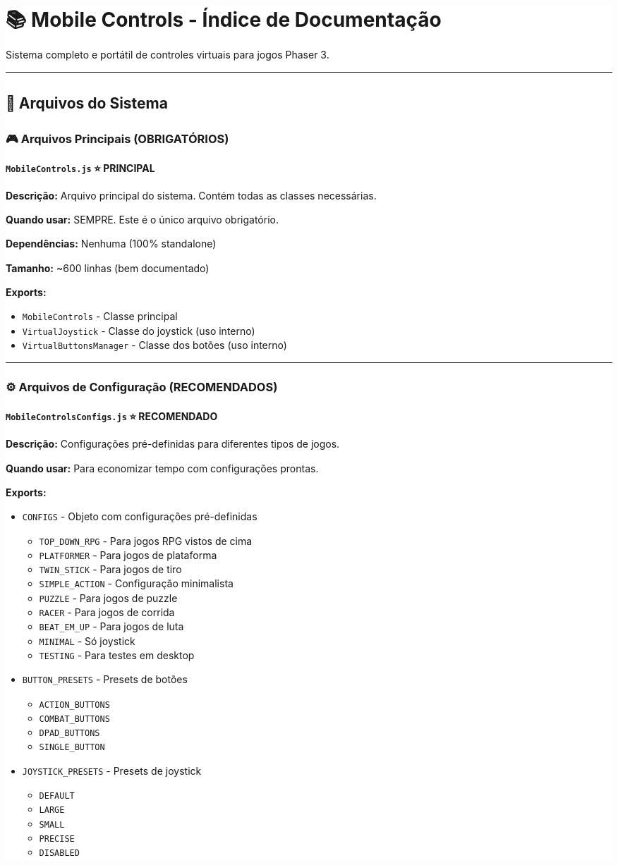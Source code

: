 # 📚 Mobile Controls - Índice de Documentação

Sistema completo e portátil de controles virtuais para jogos Phaser 3.

---

## 📁 Arquivos do Sistema

### 🎮 Arquivos Principais (OBRIGATÓRIOS)

#### `MobileControls.js` ⭐ **PRINCIPAL**
**Descrição:** Arquivo principal do sistema. Contém todas as classes necessárias.

**Quando usar:** SEMPRE. Este é o único arquivo obrigatório.

**Dependências:** Nenhuma (100% standalone)

**Tamanho:** ~600 linhas (bem documentado)

**Exports:**
- `MobileControls` - Classe principal
- `VirtualJoystick` - Classe do joystick (uso interno)
- `VirtualButtonsManager` - Classe dos botões (uso interno)

---

### ⚙️ Arquivos de Configuração (RECOMENDADOS)

#### `MobileControlsConfigs.js` ⭐ **RECOMENDADO**
**Descrição:** Configurações pré-definidas para diferentes tipos de jogos.

**Quando usar:** Para economizar tempo com configurações prontas.

**Exports:**
- `CONFIGS` - Objeto com configurações pré-definidas
  - `TOP_DOWN_RPG` - Para jogos RPG vistos de cima
  - `PLATFORMER` - Para jogos de plataforma
  - `TWIN_STICK` - Para jogos de tiro
  - `SIMPLE_ACTION` - Configuração minimalista
  - `PUZZLE` - Para jogos de puzzle
  - `RACER` - Para jogos de corrida
  - `BEAT_EM_UP` - Para jogos de luta
  - `MINIMAL` - Só joystick
  - `TESTING` - Para testes em desktop

- `BUTTON_PRESETS` - Presets de botões
  - `ACTION_BUTTONS`
  - `COMBAT_BUTTONS`
  - `DPAD_BUTTONS`
  - `SINGLE_BUTTON`

- `JOYSTICK_PRESETS` - Presets de joystick
  - `DEFAULT`
  - `LARGE`
  - `SMALL`
  - `PRECISE`
  - `DISABLED`
